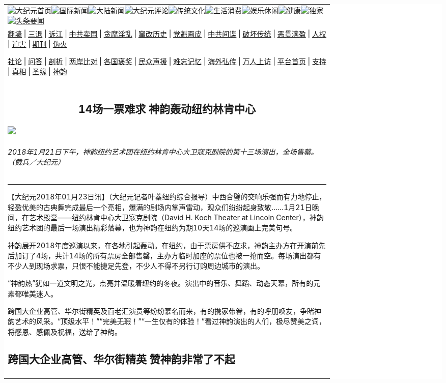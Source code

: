 <a name="1" id="1" target="_blank"></a><span id="1"></span>
<table align=center border="0"><tr><td colspan="2" VALIGN=TOP><a href="https://github.com/19920513/djy/blob/master/gb/nf1351518.md#1"><img src="https://raw.githubusercontent.com/19920513/www/master/t/djy/1.jpg" title="大纪元首页" alt="大纪元首页"></a><a href="https://github.com/19920513/djy/blob/master/gb/n24hr.md#1"><img src="https://raw.githubusercontent.com/19920513/www/master/t/djy/3.jpg" title="国际新闻" alt="国际新闻"></a><a href="https://github.com/19920513/djy/blob/master/gb/nsc413.md#1"><img src="https://raw.githubusercontent.com/19920513/www/master/t/djy/4.jpg" title="大陆新闻" alt="大陆新闻"></a><a href="https://github.com/19920513/djy/blob/master/gb/news392.md#1"><img src="https://raw.githubusercontent.com/19920513/www/master/t/djy/5.jpg" title="大纪元评论" alt="大纪元评论"></a><a href="https://github.com/19920513/djy/blob/master/gb/news2007.md#1"><img src="https://raw.githubusercontent.com/19920513/www/master/t/djy/6.jpg" title="传统文化" alt="传统文化"></a><a href="https://github.com/19920513/djy/blob/master/gb/news2008.md#1"><img src="https://raw.githubusercontent.com/19920513/www/master/t/djy/7.jpg" title="生活消费" alt="生活消费"></a><a href="https://github.com/19920513/djy/blob/master/gb/ncyule.md#1"><img src="https://raw.githubusercontent.com/19920513/www/master/t/djy/8.jpg" title="娱乐休闲" alt="娱乐休闲"></a><a href="https://github.com/19920513/djy/blob/master/gb/nsc1002.md#1"><img src="https://raw.githubusercontent.com/19920513/www/master/t/djy/9.jpg" title="健康" alt="健康"></a><a href="https://github.com/19920513/djy/blob/master/gb/nf6092.md#1"><img src="https://raw.githubusercontent.com/19920513/www/master/t/djy/10a.jpg" title="独家" alt="独家"></a><a href="https://github.com/19920513/djy/blob/master/gb/nf4514.md#1"><img src="https://raw.githubusercontent.com/19920513/www/master/t/djy/12a.jpg" title="头条要闻" alt="头条要闻"></a></td></tr>
<tr><td colspan="2" VALIGN=TOP><a target="_blank" href="https://github.com/19920513/www/blob/master/README.md?zsrh#1">翻墙</a> | <a target="_blank" href="https://github.com/19920513/djy/blob/master/gb/nf5657.md#1">三退</a> | <a target="_blank" href="https://github.com/19920513/djy/blob/master/gb/nf6124.md#1">诉江</a> | <a target="_blank" href="https://github.com/19920513/djy/blob/master/gb/nf1176117.md#1">中共卖国</a> | <a target="_blank" href="https://github.com/19920513/djy/blob/master/gb/nf5773.md#1">贪腐淫乱</a> | <a target="_blank" href="https://github.com/19920513/djy/blob/master/gb/nf1176115.md#1">窜改历史</a> | <a target="_blank" href="https://github.com/19920513/djy/blob/master/gb/nf1176107.md#1">党魁画皮</a> | <a target="_blank" href="https://github.com/19920513/djy/blob/master/gb/nf1320400.md#1">中共间谍</a> | <a target="_blank" href="https://github.com/19920513/djy/blob/master/gb/nf1176114.md#1">破坏传统</a> | <a target="_blank" href="https://github.com/19920513/ntdtv/blob/master/gb/prog447_1.md#1">恶贯满盈</a> | <a target="_blank" href="https://github.com/19920513/djy/blob/master/gb/ncid278.md#1">人权</a> | <a target="_blank" href="https://github.com/19920513/djy/blob/master/gb/nf1176111.md#1">迫害</a> | <a target="_blank" href="https://gitlab.com/szzdlab/mh-qikan/blob/master/README.md#1">期刊</a> | <a target="_blank" href="https://github.com/19920513/djy/blob/master/gb/nf5562.md#1">伪火</a></p><p><a target="_blank" href="https://github.com/19920513/djy/blob/master/gb/9p.md#1">社论</a> | <a target="_blank" href="https://github.com/19920513/djy/blob/master/gb/nf4378.md#1">问答</a> | <a target="_blank" href="https://github.com/19920513/djy/blob/master/gb/nf5792.md#1">剖析</a> | <a target="_blank" href="https://github.com/19920513/djy/blob/master/gb/nf5735.md#1">两岸比对</a> | <a target="_blank" href="https://github.com/19920513/djy/blob/master/gb/nf6119.md#1">各国褒奖</a> | <a target="_blank" href="https://github.com/19920513/djy/blob/master/gb/nf6120.md#1">民众声援</a> | <a target="_blank" href="https://github.com/19920513/djy/blob/master/gb/nf1188594.md#1">难忘记忆</a> | <a target="_blank" href="https://github.com/19920513/djy/blob/master/gb/nf3180.md#1">海外弘传</a> | <a target="_blank" href="https://github.com/19920513/djy/blob/master/gb/nf5410.md#1">万人上访</a> | <a target="_blank" href="https://github.com/19920513/www/blob/master/README.md?zsrh#1">平台首页</a> | <a target="_blank" href="https://github.com/19920513/djy/blob/master/gb/nf4386.md#1">支持</a> | <a target="_blank" href="https://github.com/19920513/djy/blob/master/gb/nf4389.md#1">真相</a> | <a target="_blank" href="https://github.com/19920513/djy/blob/master/gb/nf5790.md#1">圣缘</a> | <a target="_blank" href="https://github.com/19920513/djy/blob/master/gb/nf4786.md#1">神韵</a></td></tr>
<tr><td VALIGN=TOP width="626"><h2 align=center>14场一票难求 神韵轰动纽约林肯中心</h2>
<img width="600" src="https://i.epochtimes.com/assets/uploads/2018/01/BD97051-2-1-600x400.jpg" />
<h6>2018年1月21日下午，神韵纽约艺术团在纽约林肯中心大卫寇克剧院的第十三场演出，全场售罄。（戴兵／大纪元）
</h6>
<hr>
	<p>【大纪元2018年01月23日讯】（大纪元记者叶蓁纽约综合报导）中西合璧的交响乐强而有力地停止，轻盈优美的古典舞完成最后一个亮相，爆满的剧场内掌声雷动，观众们纷纷起身致敬……1月21日晚间，在艺术殿堂——纽约<ahref="https://github.com/19920513/djy/blob/master/gb/tag/%E6%9E%97%E8%82%AF%E4%B8%AD%E5%BF%83.md#1">林肯中心</a><ahref="https://github.com/19920513/djy/blob/master/gb/tag/%E5%A4%A7%E5%8D%AB%E5%AF%87%E5%85%8B%E5%89%A7%E9%99%A2.md#1">大卫寇克剧院</a>（David H. Koch Theater at Lincoln Center），<ahref="https://github.com/19920513/djy/blob/master/gb/tag/%E7%A5%9E%E9%9F%B5.md#1">神韵</a>纽约艺术团的最后一场演出精彩落幕，也为神韵在纽约为期10天14场的巡演画上完美句号。</p>
<p><ahref="https://github.com/19920513/djy/blob/master/gb/tag/%E7%A5%9E%E9%9F%B5.md#1">神韵</a>展开2018年度巡演以来，在各地引起轰动。在纽约，由于票房供不应求，神韵主办方在开演前先后加订了4场，共计14场的所有票房全部售罄，主办方临时加座的票位也被一抢而空。每场演出都有不少人到现场求票，只恨不能捷足先登，不少人不得不另行订购周边城市的演出。</p>
<p>“神韵热”犹如一道文明之光，点亮并温暖着纽约的冬夜。演出中的音乐、舞蹈、动态天幕，所有的元素都唯美迷人。</p>
<p>跨国大企业高管、华尔街精英及百老汇演员等纷纷慕名而来，有的携家带眷，有的呼朋唤友，争睹神韵艺术的风采。“顶级水平！”“完美无瑕！”“一生仅有的体验！”看过神韵演出的人们，极尽赞美之词，将感恩、感佩及祝福，送给了神韵。</p>
<h2>跨国大企业高管、华尔街精英 赞神韵非常了不起</h2>